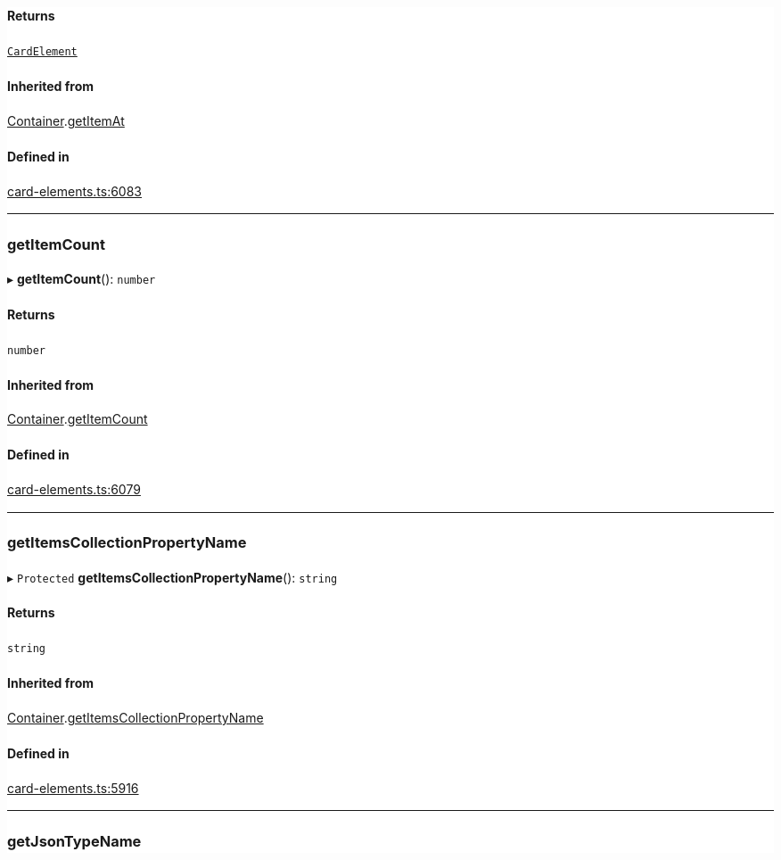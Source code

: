 #### Returns

[`CardElement`](CardElement.md)

#### Inherited from

[Container](Container.md).[getItemAt](Container.md#getitemat)

#### Defined in

[card-elements.ts:6083](https://github.com/asseco-see/AdaptiveCards/blob/d5d2c7b75/source/nodejs/adaptivecards/src/card-elements.ts#L6083)

___

### getItemCount

▸ **getItemCount**(): `number`

#### Returns

`number`

#### Inherited from

[Container](Container.md).[getItemCount](Container.md#getitemcount)

#### Defined in

[card-elements.ts:6079](https://github.com/asseco-see/AdaptiveCards/blob/d5d2c7b75/source/nodejs/adaptivecards/src/card-elements.ts#L6079)

___

### getItemsCollectionPropertyName

▸ `Protected` **getItemsCollectionPropertyName**(): `string`

#### Returns

`string`

#### Inherited from

[Container](Container.md).[getItemsCollectionPropertyName](Container.md#getitemscollectionpropertyname)

#### Defined in

[card-elements.ts:5916](https://github.com/asseco-see/AdaptiveCards/blob/d5d2c7b75/source/nodejs/adaptivecards/src/card-elements.ts#L5916)

___

### getJsonTypeName
